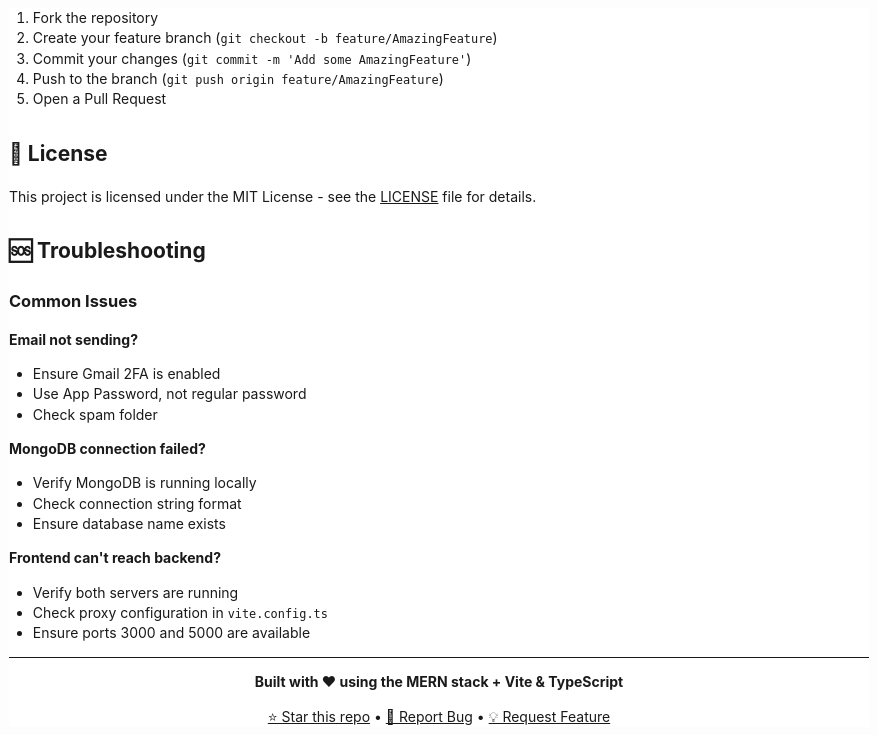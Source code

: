1. Fork the repository
2. Create your feature branch (`git checkout -b feature/AmazingFeature`)
3. Commit your changes (`git commit -m 'Add some AmazingFeature'`)
4. Push to the branch (`git push origin feature/AmazingFeature`)
5. Open a Pull Request

## 📄 License

This project is licensed under the MIT License - see the [LICENSE](LICENSE) file for details.

## 🆘 Troubleshooting

### Common Issues

**Email not sending?**
- Ensure Gmail 2FA is enabled
- Use App Password, not regular password
- Check spam folder

**MongoDB connection failed?**
- Verify MongoDB is running locally
- Check connection string format
- Ensure database name exists

**Frontend can't reach backend?**
- Verify both servers are running
- Check proxy configuration in `vite.config.ts`
- Ensure ports 3000 and 5000 are available

---

<div align="center">

**Built with ❤️ using the MERN stack + Vite & TypeScript**

[⭐ Star this repo](../../) • [🐛 Report Bug](../../issues) • [💡 Request Feature](../../issues)

</div>

